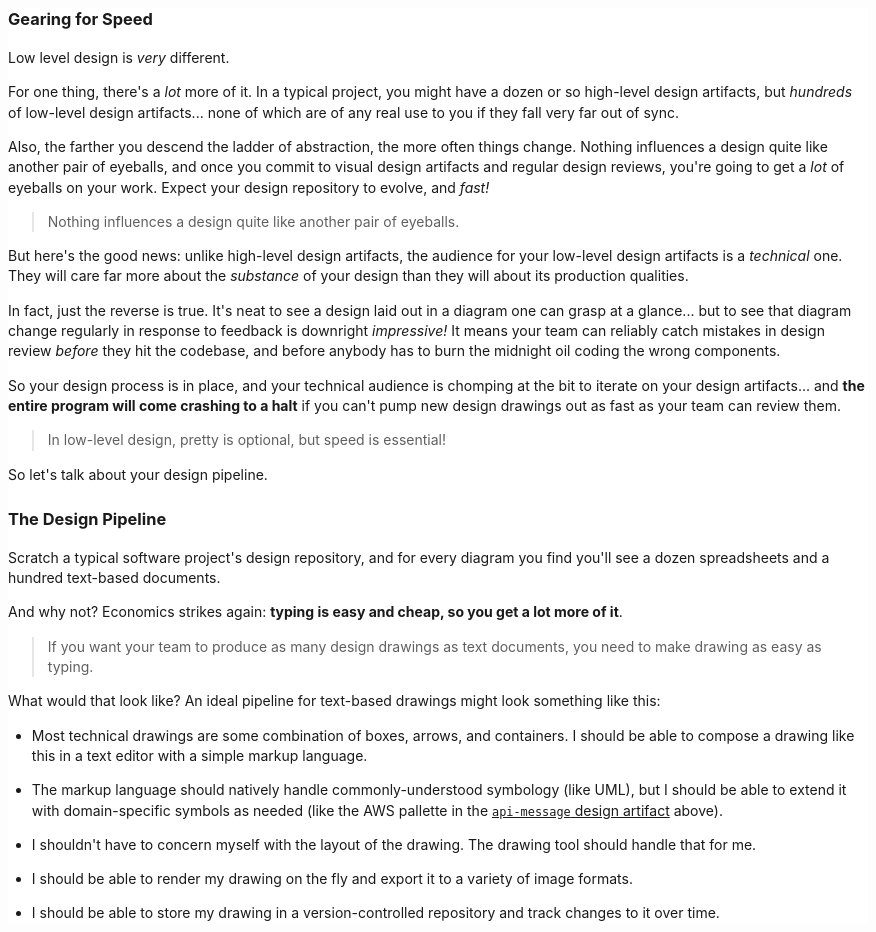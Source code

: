 ### Gearing for Speed

Low level design is _very_ different.

For one thing, there's a _lot_ more of it. In a typical project, you might have a dozen or so high-level design artifacts, but _hundreds_ of low-level design artifacts... none of which are of any real use to you if they fall very far out of sync.

Also, the farther you descend the ladder of abstraction, the more often things change. Nothing influences a design quite like another pair of eyeballs, and once you commit to visual design artifacts and regular design reviews, you're going to get a _lot_ of eyeballs on your work. Expect your design repository to evolve, and _fast!_

> Nothing influences a design quite like another pair of eyeballs.

But here's the good news: unlike high-level design artifacts, the audience for your low-level design artifacts is a _technical_ one. They will care far more about the _substance_ of your design than they will about its production qualities.

In fact, just the reverse is true. It's neat to see a design laid out in a diagram one can grasp at a glance... but to see that diagram change regularly in response to feedback is downright _impressive!_ It means your team can reliably catch mistakes in design review _before_ they hit the codebase, and before anybody has to burn the midnight oil coding the wrong components.

So your design process is in place, and your technical audience is chomping at the bit to iterate on your design artifacts... and **the entire program will come crashing to a halt** if you can't pump new design drawings out as fast as your team can review them.

> In low-level design, pretty is optional, but speed is essential!

So let's talk about your design pipeline.

### The Design Pipeline

Scratch a typical software project's design repository, and for every diagram you find you'll see a dozen spreadsheets and a hundred text-based documents.

And why not? Economics strikes again: **typing is easy and cheap, so you get a lot more of it**.

> If you want your team to produce as many design drawings as text documents, you need to make drawing as easy as typing.

What would that look like? An ideal pipeline for text-based drawings might look something like this:

- Most technical drawings are some combination of boxes, arrows, and containers. I should be able to compose a drawing like this in a text editor with a simple markup language.

- The markup language should natively handle commonly-understood symbology (like UML), but I should be able to extend it with domain-specific symbols as needed (like the AWS pallette in the [`api-message` design artifact](#api-message-design-artifact) above).

- I shouldn't have to concern myself with the layout of the drawing. The drawing tool should handle that for me.

- I should be able to render my drawing on the fly and export it to a variety of image formats.

- I should be able to store my drawing in a version-controlled repository and track changes to it over time.
